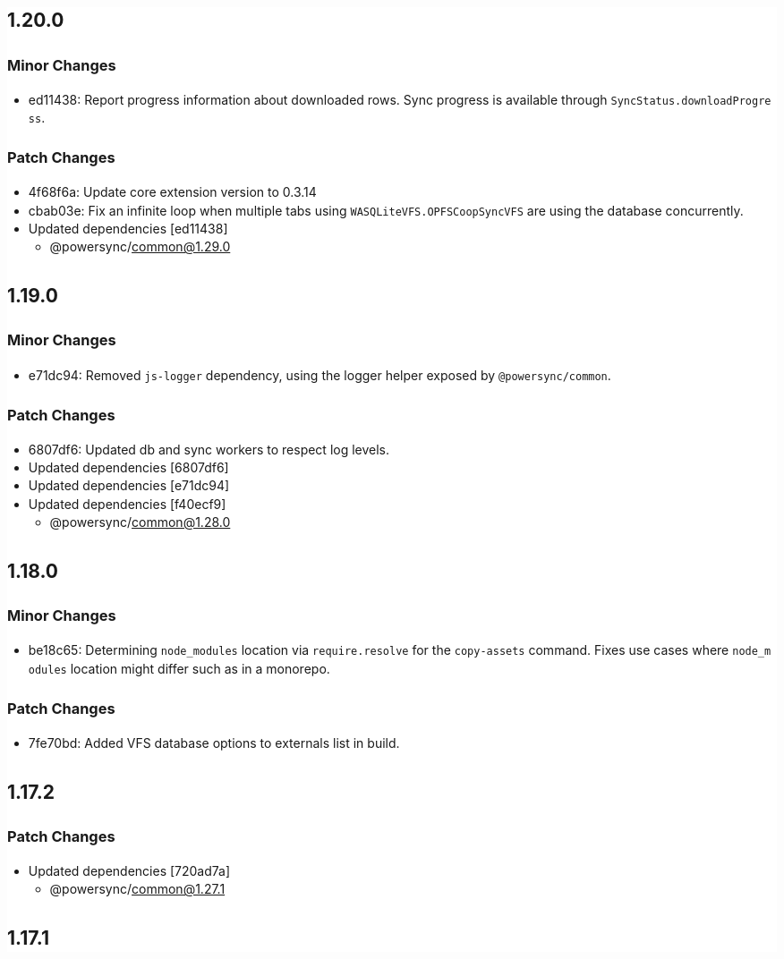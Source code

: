 ## 1.20.0

### Minor Changes

- ed11438: Report progress information about downloaded rows. Sync progress is available through `SyncStatus.downloadProgress`.

### Patch Changes

- 4f68f6a: Update core extension version to 0.3.14
- cbab03e: Fix an infinite loop when multiple tabs using `WASQLiteVFS.OPFSCoopSyncVFS` are using the database concurrently.
- Updated dependencies [ed11438]
  - @powersync/common@1.29.0

## 1.19.0

### Minor Changes

- e71dc94: Removed `js-logger` dependency, using the logger helper exposed by `@powersync/common`.

### Patch Changes

- 6807df6: Updated db and sync workers to respect log levels.
- Updated dependencies [6807df6]
- Updated dependencies [e71dc94]
- Updated dependencies [f40ecf9]
  - @powersync/common@1.28.0

## 1.18.0

### Minor Changes

- be18c65: Determining `node_modules` location via `require.resolve` for the `copy-assets` command. Fixes use cases where `node_modules` location might differ such as in a monorepo.

### Patch Changes

- 7fe70bd: Added VFS database options to externals list in build.

## 1.17.2

### Patch Changes

- Updated dependencies [720ad7a]
  - @powersync/common@1.27.1

## 1.17.1
